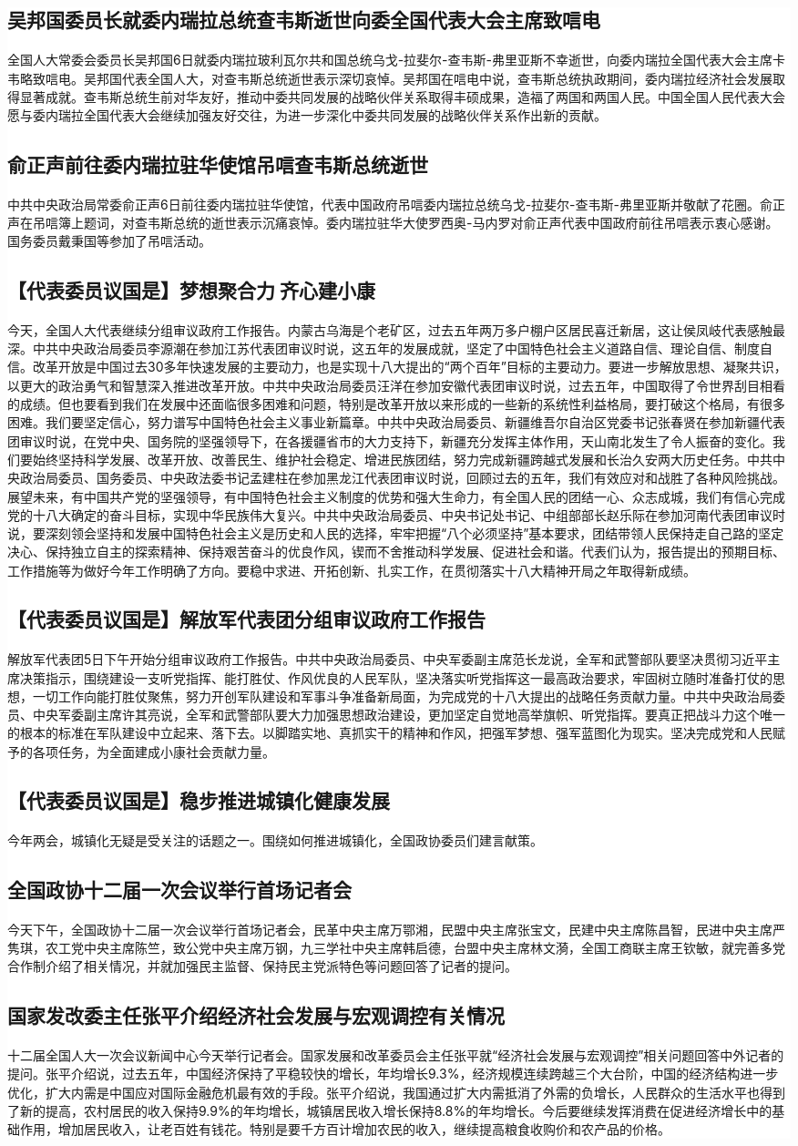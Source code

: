 
## 吴邦国委员长就委内瑞拉总统查韦斯逝世向委全国代表大会主席致唁电


全国人大常委会委员长吴邦国6日就委内瑞拉玻利瓦尔共和国总统乌戈-拉斐尔-查韦斯-弗里亚斯不幸逝世，向委内瑞拉全国代表大会主席卡韦略致唁电。吴邦国代表全国人大，对查韦斯总统逝世表示深切哀悼。吴邦国在唁电中说，查韦斯总统执政期间，委内瑞拉经济社会发展取得显著成就。查韦斯总统生前对华友好，推动中委共同发展的战略伙伴关系取得丰硕成果，造福了两国和两国人民。中国全国人民代表大会愿与委内瑞拉全国代表大会继续加强友好交往，为进一步深化中委共同发展的战略伙伴关系作出新的贡献。


## 俞正声前往委内瑞拉驻华使馆吊唁查韦斯总统逝世


中共中央政治局常委俞正声6日前往委内瑞拉驻华使馆，代表中国政府吊唁委内瑞拉总统乌戈-拉斐尔-查韦斯-弗里亚斯并敬献了花圈。俞正声在吊唁簿上题词，对查韦斯总统的逝世表示沉痛哀悼。委内瑞拉驻华大使罗西奥-马内罗对俞正声代表中国政府前往吊唁表示衷心感谢。国务委员戴秉国等参加了吊唁活动。


## 【代表委员议国是】梦想聚合力 齐心建小康


今天，全国人大代表继续分组审议政府工作报告。内蒙古乌海是个老矿区，过去五年两万多户棚户区居民喜迁新居，这让侯凤岐代表感触最深。中共中央政治局委员李源潮在参加江苏代表团审议时说，这五年的发展成就，坚定了中国特色社会主义道路自信、理论自信、制度自信。改革开放是中国过去30多年快速发展的主要动力，也是实现十八大提出的“两个百年”目标的主要动力。要进一步解放思想、凝聚共识，以更大的政治勇气和智慧深入推进改革开放。中共中央政治局委员汪洋在参加安徽代表团审议时说，过去五年，中国取得了令世界刮目相看的成绩。但也要看到我们在发展中还面临很多困难和问题，特别是改革开放以来形成的一些新的系统性利益格局，要打破这个格局，有很多困难。我们要坚定信心，努力谱写中国特色社会主义事业新篇章。中共中央政治局委员、新疆维吾尔自治区党委书记张春贤在参加新疆代表团审议时说，在党中央、国务院的坚强领导下，在各援疆省市的大力支持下，新疆充分发挥主体作用，天山南北发生了令人振奋的变化。我们要始终坚持科学发展、改革开放、改善民生、维护社会稳定、增进民族团结，努力完成新疆跨越式发展和长治久安两大历史任务。中共中央政治局委员、国务委员、中央政法委书记孟建柱在参加黑龙江代表团审议时说，回顾过去的五年，我们有效应对和战胜了各种风险挑战。展望未来，有中国共产党的坚强领导，有中国特色社会主义制度的优势和强大生命力，有全国人民的团结一心、众志成城，我们有信心完成党的十八大确定的奋斗目标，实现中华民族伟大复兴。中共中央政治局委员、中央书记处书记、中组部部长赵乐际在参加河南代表团审议时说，要深刻领会坚持和发展中国特色社会主义是历史和人民的选择，牢牢把握“八个必须坚持”基本要求，团结带领人民保持走自己路的坚定决心、保持独立自主的探索精神、保持艰苦奋斗的优良作风，锲而不舍推动科学发展、促进社会和谐。代表们认为，报告提出的预期目标、工作措施等为做好今年工作明确了方向。要稳中求进、开拓创新、扎实工作，在贯彻落实十八大精神开局之年取得新成绩。


## 【代表委员议国是】解放军代表团分组审议政府工作报告


解放军代表团5日下午开始分组审议政府工作报告。中共中央政治局委员、中央军委副主席范长龙说，全军和武警部队要坚决贯彻习近平主席决策指示，围绕建设一支听党指挥、能打胜仗、作风优良的人民军队，坚决落实听党指挥这一最高政治要求，牢固树立随时准备打仗的思想，一切工作向能打胜仗聚焦，努力开创军队建设和军事斗争准备新局面，为完成党的十八大提出的战略任务贡献力量。中共中央政治局委员、中央军委副主席许其亮说，全军和武警部队要大力加强思想政治建设，更加坚定自觉地高举旗帜、听党指挥。要真正把战斗力这个唯一的根本的标准在军队建设中立起来、落下去。以脚踏实地、真抓实干的精神和作风，把强军梦想、强军蓝图化为现实。坚决完成党和人民赋予的各项任务，为全面建成小康社会贡献力量。


## 【代表委员议国是】稳步推进城镇化健康发展


今年两会，城镇化无疑是受关注的话题之一。围绕如何推进城镇化，全国政协委员们建言献策。


## 全国政协十二届一次会议举行首场记者会


今天下午，全国政协十二届一次会议举行首场记者会，民革中央主席万鄂湘，民盟中央主席张宝文，民建中央主席陈昌智，民进中央主席严隽琪，农工党中央主席陈竺，致公党中央主席万钢，九三学社中央主席韩启德，台盟中央主席林文漪，全国工商联主席王钦敏，就完善多党合作制介绍了相关情况，并就加强民主监督、保持民主党派特色等问题回答了记者的提问。


## 国家发改委主任张平介绍经济社会发展与宏观调控有关情况


十二届全国人大一次会议新闻中心今天举行记者会。国家发展和改革委员会主任张平就“经济社会发展与宏观调控”相关问题回答中外记者的提问。张平介绍说，过去五年，中国经济保持了平稳较快的增长，年均增长9.3%，经济规模连续跨越三个大台阶，中国的经济结构进一步优化，扩大内需是中国应对国际金融危机最有效的手段。张平介绍说，我国通过扩大内需抵消了外需的负增长，人民群众的生活水平也得到了新的提高，农村居民的收入保持9.9%的年均增长，城镇居民收入增长保持8.8%的年均增长。今后要继续发挥消费在促进经济增长中的基础作用，增加居民收入，让老百姓有钱花。特别是要千方百计增加农民的收入，继续提高粮食收购价和农产品的价格。
